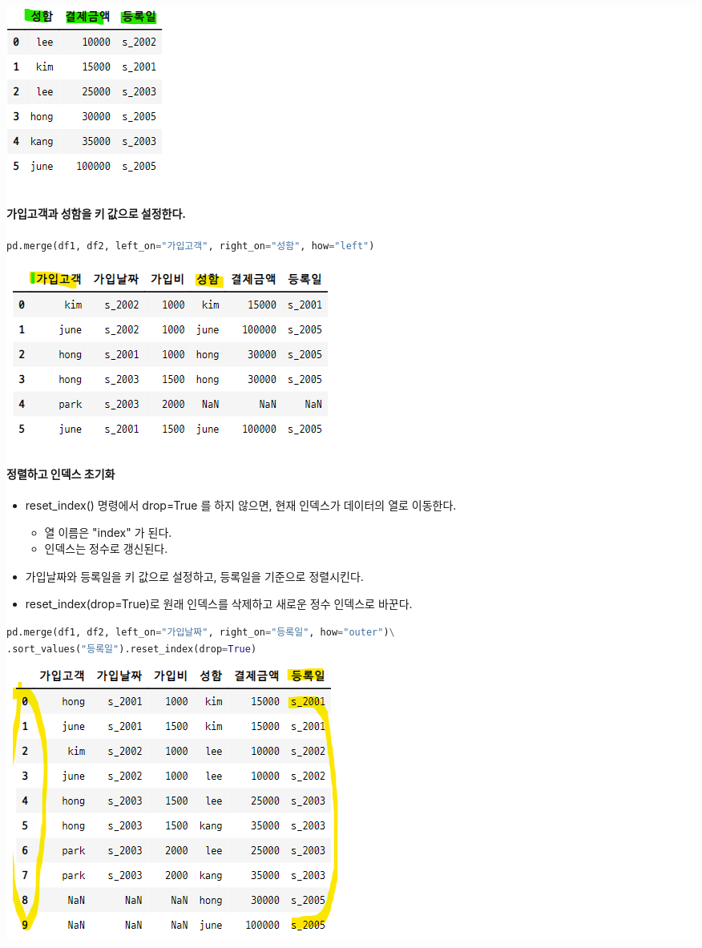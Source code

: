 ![06_pandas_27.png](./images/06_pandas_27.png)

#### 가입고객과 성함을 키 값으로 설정한다.

```python
pd.merge(df1, df2, left_on="가입고객", right_on="성함", how="left")
```
![06_pandas_28.png](./images/06_pandas_28.png)

#### 정렬하고 인덱스 초기화
- reset_index() 명령에서 drop=True 를 하지 않으면, 현재 인덱스가 데이터의 열로 이동한다.
    - 열 이름은 "index" 가 된다.
    - 인덱스는 정수로 갱신된다.

- 가입날짜와 등록일을 키 값으로 설정하고, 등록일을 기준으로 정렬시킨다.
- reset_index(drop=True)로 원래 인덱스를 삭제하고 새로운 정수 인덱스로 바꾼다.

```python
pd.merge(df1, df2, left_on="가입날짜", right_on="등록일", how="outer")\
.sort_values("등록일").reset_index(drop=True)
```
![06_pandas_29.png](./images/06_pandas_29.png)

